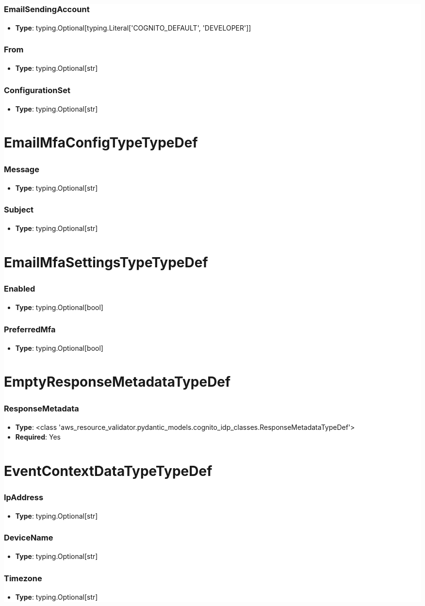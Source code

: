 ### EmailSendingAccount
- **Type**: typing.Optional[typing.Literal['COGNITO_DEFAULT', 'DEVELOPER']]

### From
- **Type**: typing.Optional[str]

### ConfigurationSet
- **Type**: typing.Optional[str]


# EmailMfaConfigTypeTypeDef

### Message
- **Type**: typing.Optional[str]

### Subject
- **Type**: typing.Optional[str]


# EmailMfaSettingsTypeTypeDef

### Enabled
- **Type**: typing.Optional[bool]

### PreferredMfa
- **Type**: typing.Optional[bool]


# EmptyResponseMetadataTypeDef

### ResponseMetadata
- **Type**: <class 'aws_resource_validator.pydantic_models.cognito_idp_classes.ResponseMetadataTypeDef'>
- **Required**: Yes


# EventContextDataTypeTypeDef

### IpAddress
- **Type**: typing.Optional[str]

### DeviceName
- **Type**: typing.Optional[str]

### Timezone
- **Type**: typing.Optional[str]
